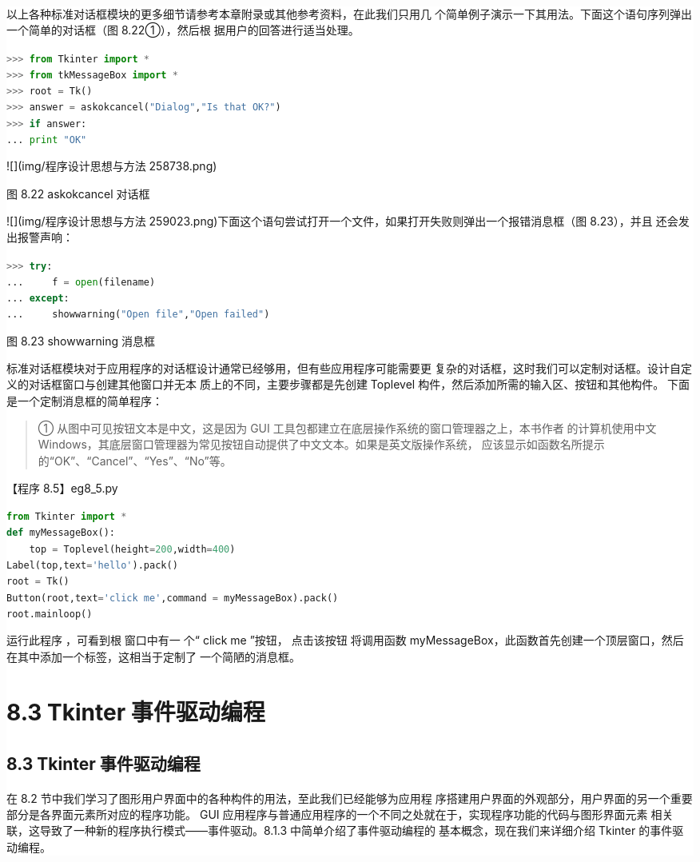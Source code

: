 以上各种标准对话框模块的更多细节请参考本章附录或其他参考资料，在此我们只用几 个简单例子演示一下其用法。下面这个语句序列弹出一个简单的对话框（图 8.22①），然后根 据用户的回答进行适当处理。

```py
>>> from Tkinter import *
>>> from tkMessageBox import *
>>> root = Tk()
>>> answer = askokcancel("Dialog","Is that OK?")
>>> if answer:
... print "OK" 
```

![](img/程序设计思想与方法 258738.png)

图 8.22 askokcancel 对话框

![](img/程序设计思想与方法 259023.png)下面这个语句尝试打开一个文件，如果打开失败则弹出一个报错消息框（图 8.23），并且 还会发出报警声响：

```py
>>> try:
...     f = open(filename)
... except:
...     showwarning("Open file","Open failed") 
```

图 8.23 showwarning 消息框

标准对话框模块对于应用程序的对话框设计通常已经够用，但有些应用程序可能需要更 复杂的对话框，这时我们可以定制对话框。设计自定义的对话框窗口与创建其他窗口并无本 质上的不同，主要步骤都是先创建 Toplevel 构件，然后添加所需的输入区、按钮和其他构件。 下面是一个定制消息框的简单程序：

> ① 从图中可见按钮文本是中文，这是因为 GUI 工具包都建立在底层操作系统的窗口管理器之上，本书作者 的计算机使用中文 Windows，其底层窗口管理器为常见按钮自动提供了中文文本。如果是英文版操作系统， 应该显示如函数名所提示的“OK”、“Cancel”、“Yes”、“No”等。

【程序 8.5】eg8_5.py

```py
from Tkinter import *
def myMessageBox():
    top = Toplevel(height=200,width=400) 
Label(top,text='hello').pack()
root = Tk()
Button(root,text='click me',command = myMessageBox).pack() 
root.mainloop() 
```

运行此程序 ，可看到根 窗口中有一 个“ click me ”按钮， 点击该按钮 将调用函数 myMessageBox，此函数首先创建一个顶层窗口，然后在其中添加一个标签，这相当于定制了 一个简陋的消息框。

# 8.3 Tkinter 事件驱动编程

## 8.3 Tkinter 事件驱动编程

在 8.2 节中我们学习了图形用户界面中的各种构件的用法，至此我们已经能够为应用程 序搭建用户界面的外观部分，用户界面的另一个重要部分是各界面元素所对应的程序功能。 GUI 应用程序与普通应用程序的一个不同之处就在于，实现程序功能的代码与图形界面元素 相关联，这导致了一种新的程序执行模式——事件驱动。8.1.3 中简单介绍了事件驱动编程的 基本概念，现在我们来详细介绍 Tkinter 的事件驱动编程。
